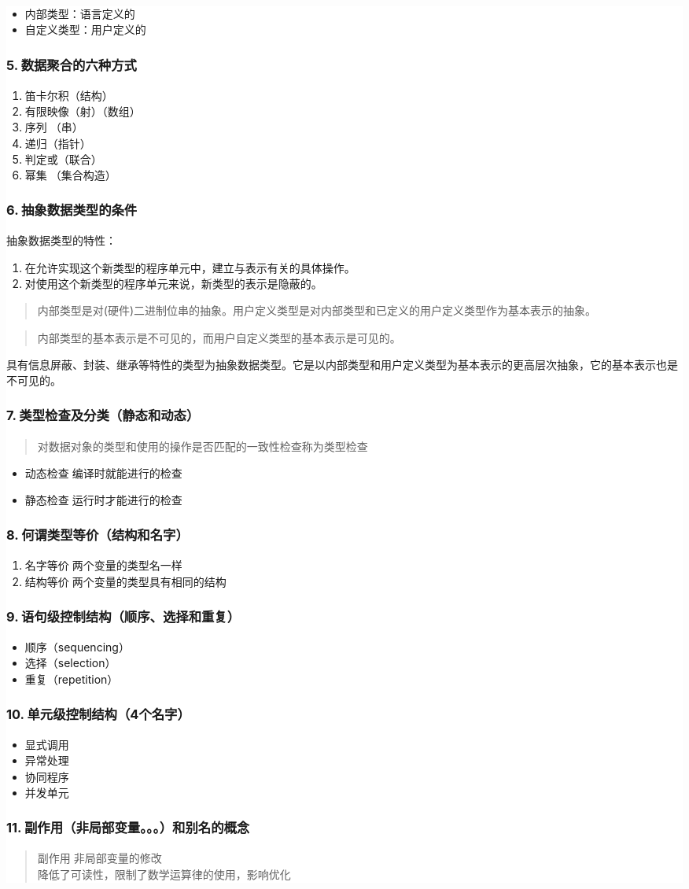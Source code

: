 - 内部类型：语言定义的
- 自定义类型：用户定义的

### 5. 数据聚合的六种方式 ###

1. 笛卡尔积（结构）
2. 有限映像（射）（数组）
3. 序列 （串）
4. 递归（指针）
5. 判定或（联合）
6. 幂集 （集合构造）

### 6. 抽象数据类型的条件 ###

抽象数据类型的特性：

1. 在允许实现这个新类型的程序单元中，建立与表示有关的具体操作。
2. 对使用这个新类型的程序单元来说，新类型的表示是隐蔽的。

> 内部类型是对(硬件)二进制位串的抽象。用户定义类型是对内部类型和已定义的用户定义类型作为基本表示的抽象。

> 内部类型的基本表示是不可见的，而用户自定义类型的基本表示是可见的。  

具有信息屏蔽、封装、继承等特性的类型为抽象数据类型。它是以内部类型和用户定义类型为基本表示的更高层次抽象，它的基本表示也是不可见的。

### 7. 类型检查及分类（静态和动态） ###

> 对数据对象的类型和使用的操作是否匹配的一致性检查称为类型检查

- 动态检查 编译时就能进行的检查

- 静态检查 运行时才能进行的检查

### 8. 何谓类型等价（结构和名字） ###

1. 名字等价     两个变量的类型名一样
2. 结构等价     两个变量的类型具有相同的结构

### 9. 语句级控制结构（顺序、选择和重复） ###

- 顺序（sequencing）
- 选择（selection）
- 重复（repetition）

### 10. 单元级控制结构（4个名字） ###

- 显式调用
- 异常处理
- 协同程序
- 并发单元

### 11. 副作用（非局部变量。。。）和别名的概念 ###

> 副作用 非局部变量的修改  
降低了可读性，限制了数学运算律的使用，影响优化
